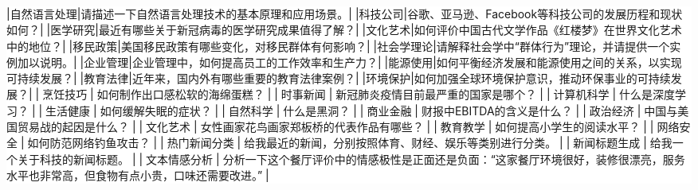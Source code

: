 |自然语言处理|请描述一下自然语言处理技术的基本原理和应用场景。|
|科技公司|谷歌、亚马逊、Facebook等科技公司的发展历程和现状如何？|
|医学研究|最近有哪些关于新冠病毒的医学研究成果值得了解？|
|文化艺术|如何评价中国古代文学作品《红楼梦》在世界文化艺术中的地位？|
|移民政策|美国移民政策有哪些变化，对移民群体有何影响？|
|社会学理论|请解释社会学中“群体行为”理论，并请提供一个实例加以说明。|
|企业管理|企业管理中，如何提高员工的工作效率和生产力？|
|能源使用|如何平衡经济发展和能源使用之间的关系，以实现可持续发展？|
|教育法律|近年来，国内外有哪些重要的教育法律案例？|
|环境保护|如何加强全球环境保护意识，推动环保事业的可持续发展？|
| 烹饪技巧                               | 如何制作出口感松软的海绵蛋糕？                                                                                                                                                                                                                              |
| 时事新闻                               | 新冠肺炎疫情目前最严重的国家是哪个？                                                                                                                                                                                                                        |
| 计算机科学                             | 什么是深度学习？                                                                                                                                                                                                                                            |
| 生活健康                               | 如何缓解失眠的症状？                                                                                                                                                                                                                                        |
| 自然科学                               | 什么是黑洞？                                                                                                                                                                                                                                                |
| 商业金融                               | 财报中EBITDA的含义是什么？                                                                                                                                                                                                                                  |
| 政治经济                               | 中国与美国贸易战的起因是什么？                                                                                                                                                                                                                              |
| 文化艺术                               | 女性画家花鸟画家郑板桥的代表作品有哪些？                                                                                                                                                                                                                    |
| 教育教学                               | 如何提高小学生的阅读水平？                                                                                                                                                                                                                                  |
| 网络安全                               | 如何防范网络钓鱼攻击？                                                                                                                                                                                                                                      |
| 热门新闻分类                       | 给我最近的新闻，分别按照体育、财经、娱乐等类别进行分类。                                                                                                                                                                                                                                                                                                                                                                                                                                                                                                                                                                                                                                                                                                                                                                                          |
| 新闻标题生成                       | 给我一个关于科技的新闻标题。                                                                                                                                                                                                                                                                                                                                                                                                                                                                                                                                                                                                                                                                                                                                                                                                                          |
| 文本情感分析                       | 分析一下这个餐厅评价中的情感极性是正面还是负面：“这家餐厅环境很好，装修很漂亮，服务水平也非常高，但食物有点小贵，口味还需要改进。”                                                                                                                                                                                                                                                                                                                                                                                                                                                                                                                                                                                                                                                                                                                              |